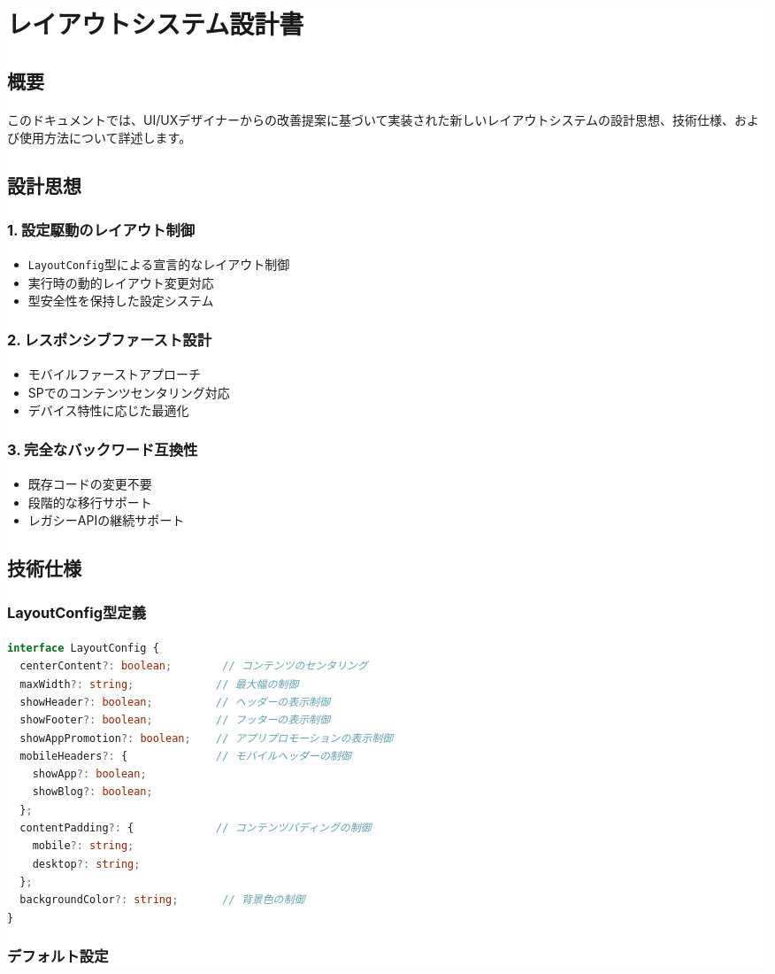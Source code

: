 # レイアウトシステム設計書

## 概要

このドキュメントでは、UI/UXデザイナーからの改善提案に基づいて実装された新しいレイアウトシステムの設計思想、技術仕様、および使用方法について詳述します。

## 設計思想

### 1. 設定駆動のレイアウト制御
- `LayoutConfig`型による宣言的なレイアウト制御
- 実行時の動的レイアウト変更対応
- 型安全性を保持した設定システム

### 2. レスポンシブファースト設計
- モバイルファーストアプローチ
- SPでのコンテンツセンタリング対応
- デバイス特性に応じた最適化

### 3. 完全なバックワード互換性
- 既存コードの変更不要
- 段階的な移行サポート
- レガシーAPIの継続サポート

## 技術仕様

### LayoutConfig型定義

```typescript
interface LayoutConfig {
  centerContent?: boolean;        // コンテンツのセンタリング
  maxWidth?: string;             // 最大幅の制御
  showHeader?: boolean;          // ヘッダーの表示制御
  showFooter?: boolean;          // フッターの表示制御
  showAppPromotion?: boolean;    // アプリプロモーションの表示制御
  mobileHeaders?: {              // モバイルヘッダーの制御
    showApp?: boolean;
    showBlog?: boolean;
  };
  contentPadding?: {             // コンテンツパディングの制御
    mobile?: string;
    desktop?: string;
  };
  backgroundColor?: string;       // 背景色の制御
}
```

### デフォルト設定
